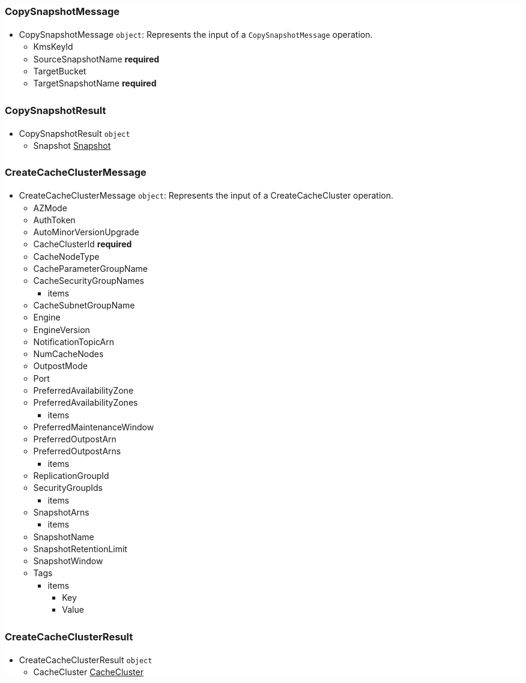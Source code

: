 ### CopySnapshotMessage
* CopySnapshotMessage `object`: Represents the input of a <code>CopySnapshotMessage</code> operation.
  * KmsKeyId
  * SourceSnapshotName **required**
  * TargetBucket
  * TargetSnapshotName **required**

### CopySnapshotResult
* CopySnapshotResult `object`
  * Snapshot [Snapshot](#snapshot)

### CreateCacheClusterMessage
* CreateCacheClusterMessage `object`: Represents the input of a CreateCacheCluster operation.
  * AZMode
  * AuthToken
  * AutoMinorVersionUpgrade
  * CacheClusterId **required**
  * CacheNodeType
  * CacheParameterGroupName
  * CacheSecurityGroupNames
    * items
  * CacheSubnetGroupName
  * Engine
  * EngineVersion
  * NotificationTopicArn
  * NumCacheNodes
  * OutpostMode
  * Port
  * PreferredAvailabilityZone
  * PreferredAvailabilityZones
    * items
  * PreferredMaintenanceWindow
  * PreferredOutpostArn
  * PreferredOutpostArns
    * items
  * ReplicationGroupId
  * SecurityGroupIds
    * items
  * SnapshotArns
    * items
  * SnapshotName
  * SnapshotRetentionLimit
  * SnapshotWindow
  * Tags
    * items
      * Key
      * Value

### CreateCacheClusterResult
* CreateCacheClusterResult `object`
  * CacheCluster [CacheCluster](#cachecluster)
